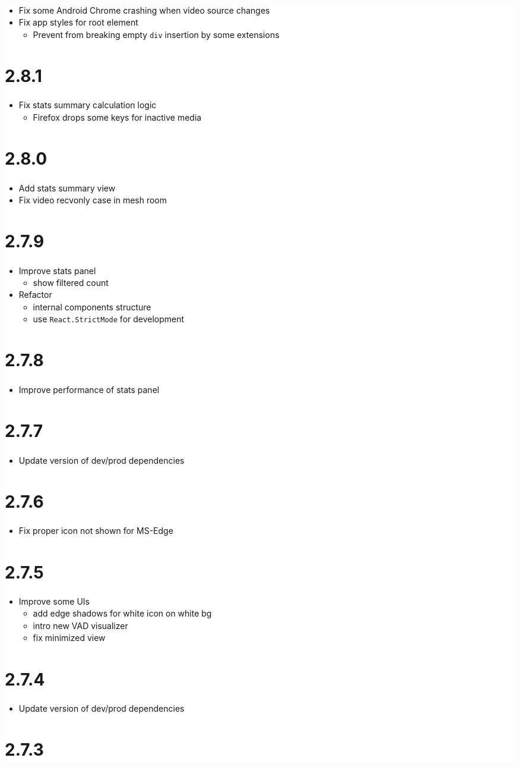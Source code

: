 - Fix some Android Chrome crashing when video source changes
- Fix app styles for root element
  - Prevent from breaking empty `div` insertion by some extensions

# 2.8.1

- Fix stats summary calculation logic
  - Firefox drops some keys for inactive media

# 2.8.0

- Add stats summary view
- Fix video recvonly case in mesh room

# 2.7.9

- Improve stats panel
  - show filtered count
- Refactor
  - internal components structure
  - use `React.StrictMode` for development

# 2.7.8

- Improve performance of stats panel

# 2.7.7

- Update version of dev/prod dependencies

# 2.7.6

- Fix proper icon not shown for MS-Edge

# 2.7.5

- Improve some UIs
  - add edge shadows for white icon on white bg
  - intro new VAD visualizer
  - fix minimized view

# 2.7.4

- Update version of dev/prod dependencies

# 2.7.3
